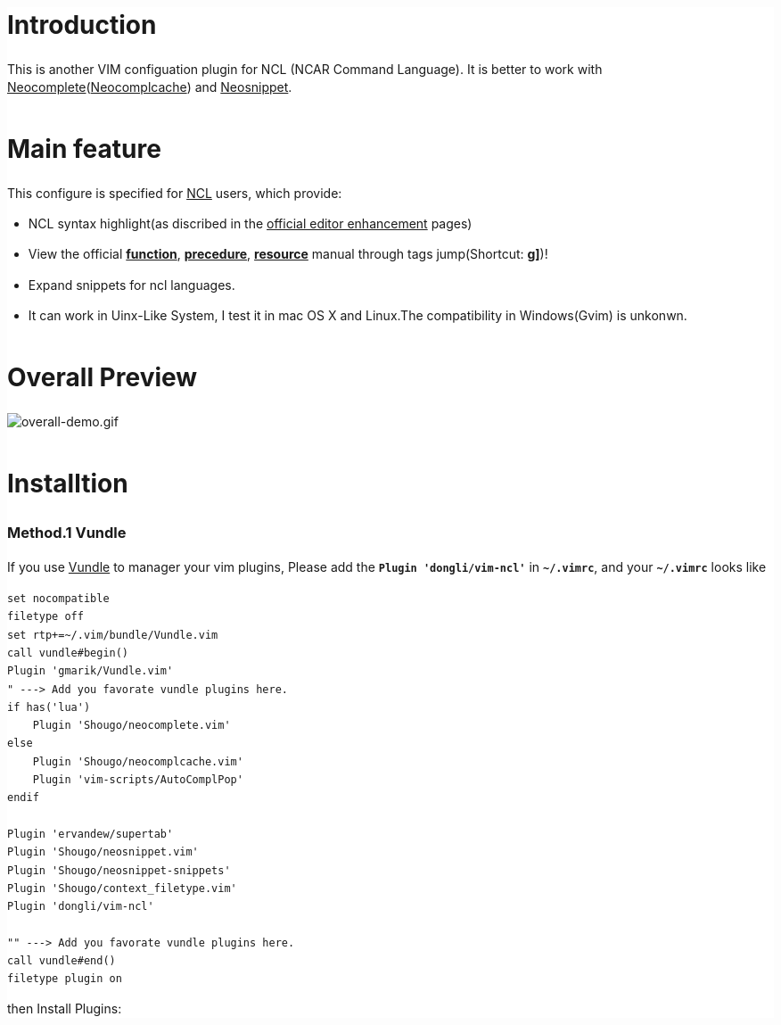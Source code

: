 # Introduction #

This is another VIM configuation plugin for NCL (NCAR Command Language). It is better to work with [Neocomplete](https://github.com/Shougo/neocomplete.vim)([Neocomplcache](https://github.com/Shougo/neocomplcache.vim)) and [Neosnippet](https://github.com/Shougo/neosnippet.vim).

# Main feature #

This configure is specified for [NCL](http://www.ncl.ucar.edu/) users, which provide:

 - NCL syntax highlight(as discribed in the [official editor enhancement](http://www.ncl.ucar.edu/Applications/editor.shtml) pages)
 -  View the official [**function**](http://www.ncl.ucar.edu/Document/Functions/list_alpha.shtml), [**precedure**](http://www.ncl.ucar.edu/Document/Functions/list_alpha.shtml), [**resource**](http://www.ncl.ucar.edu/Document/Graphics/Resources/list_alpha_res.shtml) manual through tags jump(Shortcut: **g]**)!
 
 - Expand snippets for ncl languages.
 
 - It can work in Uinx-Like System, I test it in mac OS X and Linux.The compatibility in Windows(Gvim) is unkonwn.

# Overall Preview #

 ![overall-demo.gif](http://imgchr.com/images/overall-demo.gif)


# Installtion #
### Method.1 Vundle ###
If you use [Vundle](https://github.com/gmarik/Vundle.vim) to manager your vim plugins, Please add the **`Plugin 'dongli/vim-ncl'`** in **`~/.vimrc`**, and your **`~/.vimrc`** looks like

```vim
set nocompatible
filetype off
set rtp+=~/.vim/bundle/Vundle.vim
call vundle#begin()
Plugin 'gmarik/Vundle.vim'
" ---> Add you favorate vundle plugins here.
if has('lua')
    Plugin 'Shougo/neocomplete.vim'
else
    Plugin 'Shougo/neocomplcache.vim'
    Plugin 'vim-scripts/AutoComplPop'
endif

Plugin 'ervandew/supertab'
Plugin 'Shougo/neosnippet.vim'
Plugin 'Shougo/neosnippet-snippets'
Plugin 'Shougo/context_filetype.vim'
Plugin 'dongli/vim-ncl'

"" ---> Add you favorate vundle plugins here.
call vundle#end()
filetype plugin on

```
then Install Plugins:
